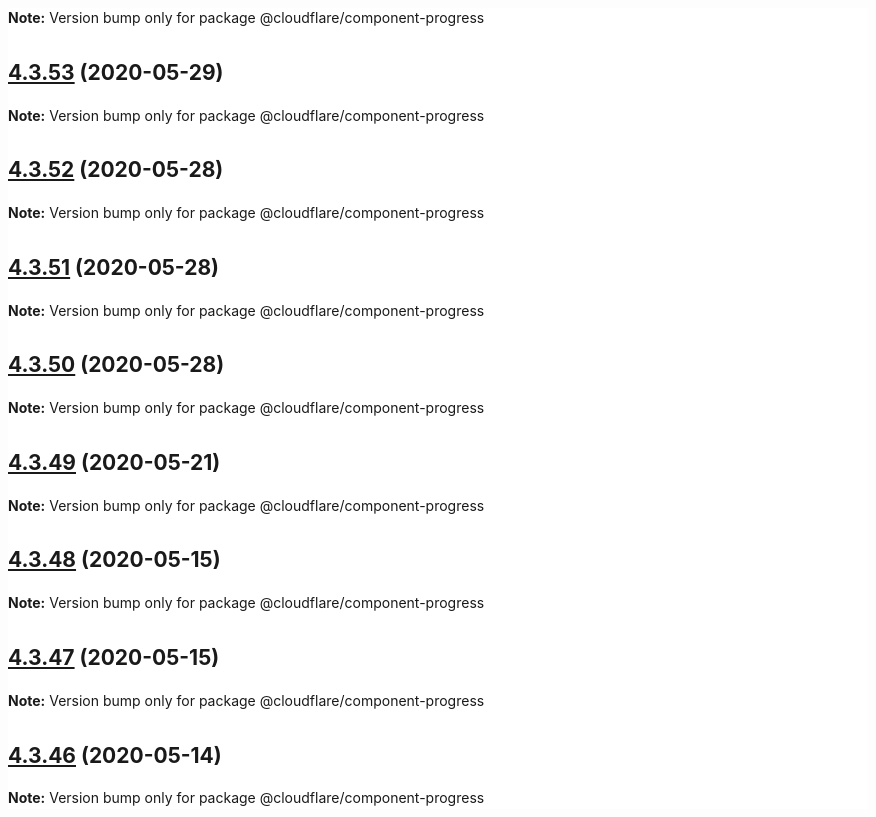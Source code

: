 **Note:** Version bump only for package @cloudflare/component-progress

## [4.3.53](http://stash.cfops.it:7999/fe/stratus/compare/@cloudflare/component-progress@4.3.52...@cloudflare/component-progress@4.3.53) (2020-05-29)

**Note:** Version bump only for package @cloudflare/component-progress

## [4.3.52](http://stash.cfops.it:7999/fe/stratus/compare/@cloudflare/component-progress@4.3.51...@cloudflare/component-progress@4.3.52) (2020-05-28)

**Note:** Version bump only for package @cloudflare/component-progress

## [4.3.51](http://stash.cfops.it:7999/fe/stratus/compare/@cloudflare/component-progress@4.3.50...@cloudflare/component-progress@4.3.51) (2020-05-28)

**Note:** Version bump only for package @cloudflare/component-progress

## [4.3.50](http://stash.cfops.it:7999/fe/stratus/compare/@cloudflare/component-progress@4.3.49...@cloudflare/component-progress@4.3.50) (2020-05-28)

**Note:** Version bump only for package @cloudflare/component-progress

## [4.3.49](http://stash.cfops.it:7999/fe/stratus/compare/@cloudflare/component-progress@4.3.48...@cloudflare/component-progress@4.3.49) (2020-05-21)

**Note:** Version bump only for package @cloudflare/component-progress

## [4.3.48](http://stash.cfops.it:7999/fe/stratus/compare/@cloudflare/component-progress@4.3.47...@cloudflare/component-progress@4.3.48) (2020-05-15)

**Note:** Version bump only for package @cloudflare/component-progress

## [4.3.47](http://stash.cfops.it:7999/fe/stratus/compare/@cloudflare/component-progress@4.3.46...@cloudflare/component-progress@4.3.47) (2020-05-15)

**Note:** Version bump only for package @cloudflare/component-progress

## [4.3.46](http://stash.cfops.it:7999/fe/stratus/compare/@cloudflare/component-progress@4.3.45...@cloudflare/component-progress@4.3.46) (2020-05-14)

**Note:** Version bump only for package @cloudflare/component-progress
